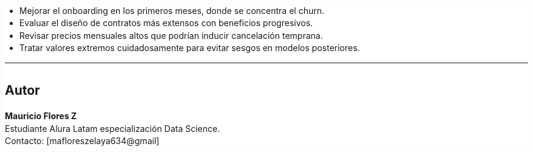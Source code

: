 - Mejorar el onboarding en los primeros meses, donde se concentra el churn.
- Evaluar el diseño de contratos más extensos con beneficios progresivos.
- Revisar precios mensuales altos que podrían inducir cancelación temprana.
- Tratar valores extremos cuidadosamente para evitar sesgos en modelos posteriores.

---

## Autor

**Mauricio Flores Z**  
Estudiante Alura Latam especialización Data Science.  
Contacto: [mafloreszelaya634@gmail] 

